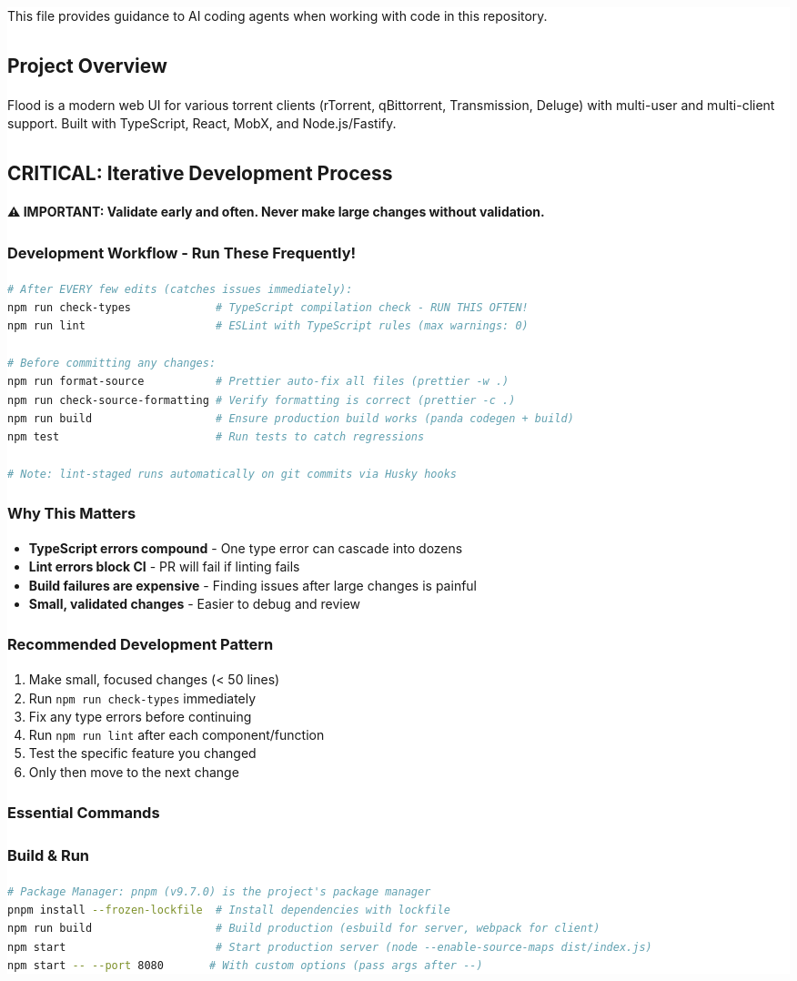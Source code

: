 This file provides guidance to AI coding agents when working with code in this repository.

## Project Overview

Flood is a modern web UI for various torrent clients (rTorrent, qBittorrent, Transmission, Deluge) with multi-user and multi-client support. Built with TypeScript, React, MobX, and Node.js/Fastify.

## CRITICAL: Iterative Development Process

**⚠️ IMPORTANT: Validate early and often. Never make large changes without validation.**

### Development Workflow - Run These Frequently!

```bash
# After EVERY few edits (catches issues immediately):
npm run check-types             # TypeScript compilation check - RUN THIS OFTEN!
npm run lint                    # ESLint with TypeScript rules (max warnings: 0)

# Before committing any changes:
npm run format-source           # Prettier auto-fix all files (prettier -w .)
npm run check-source-formatting # Verify formatting is correct (prettier -c .)
npm run build                   # Ensure production build works (panda codegen + build)
npm test                        # Run tests to catch regressions

# Note: lint-staged runs automatically on git commits via Husky hooks
```

### Why This Matters

- **TypeScript errors compound** - One type error can cascade into dozens
- **Lint errors block CI** - PR will fail if linting fails
- **Build failures are expensive** - Finding issues after large changes is painful
- **Small, validated changes** - Easier to debug and review

### Recommended Development Pattern

1. Make small, focused changes (< 50 lines)
2. Run `npm run check-types` immediately
3. Fix any type errors before continuing
4. Run `npm run lint` after each component/function
5. Test the specific feature you changed
6. Only then move to the next change

### Essential Commands

### Build & Run

```bash
# Package Manager: pnpm (v9.7.0) is the project's package manager
pnpm install --frozen-lockfile  # Install dependencies with lockfile
npm run build                   # Build production (esbuild for server, webpack for client)
npm start                       # Start production server (node --enable-source-maps dist/index.js)
npm start -- --port 8080       # With custom options (pass args after --)
```
